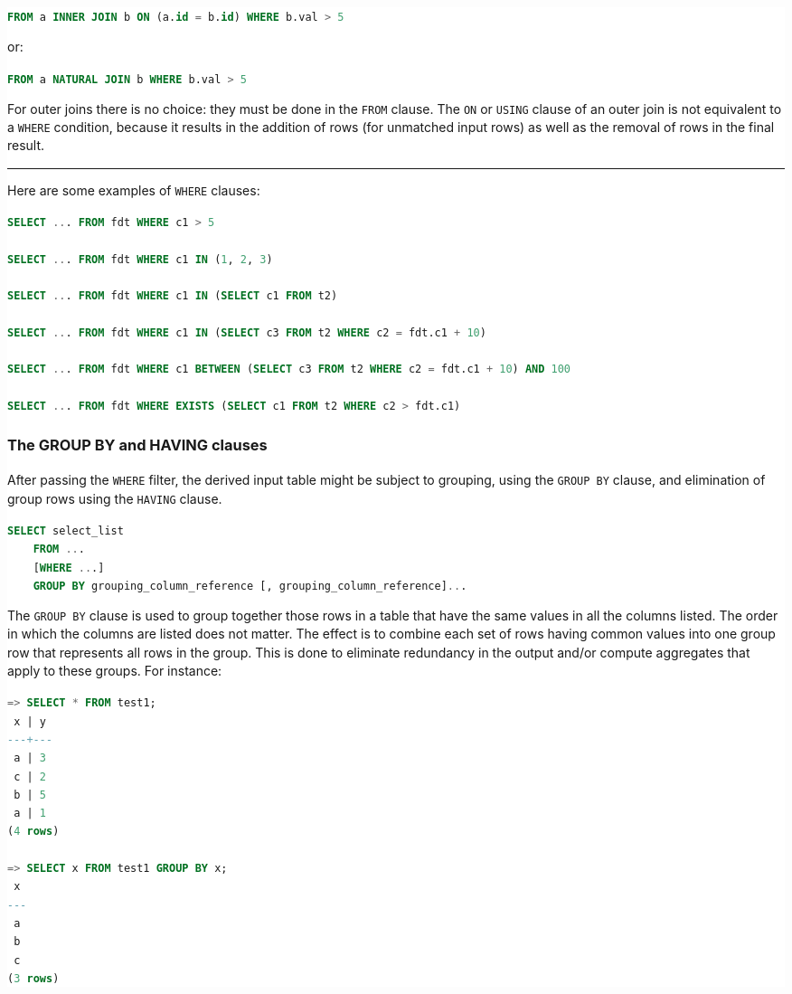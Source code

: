 ```sql
FROM a INNER JOIN b ON (a.id = b.id) WHERE b.val > 5
```

or:

```sql
FROM a NATURAL JOIN b WHERE b.val > 5
```

For outer joins there is no choice: they must be done in the `FROM` clause. The `ON` or `USING` clause of an outer join is not equivalent to a `WHERE` condition, because it results in the addition of rows (for unmatched input rows) as well as the removal of rows in the final result.

------

Here are some examples of `WHERE` clauses:

```sql
SELECT ... FROM fdt WHERE c1 > 5

SELECT ... FROM fdt WHERE c1 IN (1, 2, 3)

SELECT ... FROM fdt WHERE c1 IN (SELECT c1 FROM t2)

SELECT ... FROM fdt WHERE c1 IN (SELECT c3 FROM t2 WHERE c2 = fdt.c1 + 10)

SELECT ... FROM fdt WHERE c1 BETWEEN (SELECT c3 FROM t2 WHERE c2 = fdt.c1 + 10) AND 100

SELECT ... FROM fdt WHERE EXISTS (SELECT c1 FROM t2 WHERE c2 > fdt.c1)
```

### The GROUP BY and HAVING clauses

After passing the `WHERE` filter, the derived input table might be subject to grouping, using the `GROUP BY` clause, and elimination of group rows using the `HAVING` clause.

```sql
SELECT select_list
    FROM ...
    [WHERE ...]
    GROUP BY grouping_column_reference [, grouping_column_reference]...
```

The `GROUP BY` clause is used to group together those rows in a table that have the same values in all the columns listed. The order in which the columns are listed does not matter. The effect is to combine each set of rows having common values into one group row that represents all rows in the group. This is done to eliminate redundancy in the output and/or compute aggregates that apply to these groups. For instance:

```sql
=> SELECT * FROM test1;
 x | y
---+---
 a | 3
 c | 2
 b | 5
 a | 1
(4 rows)

=> SELECT x FROM test1 GROUP BY x;
 x
---
 a
 b
 c
(3 rows)
```
